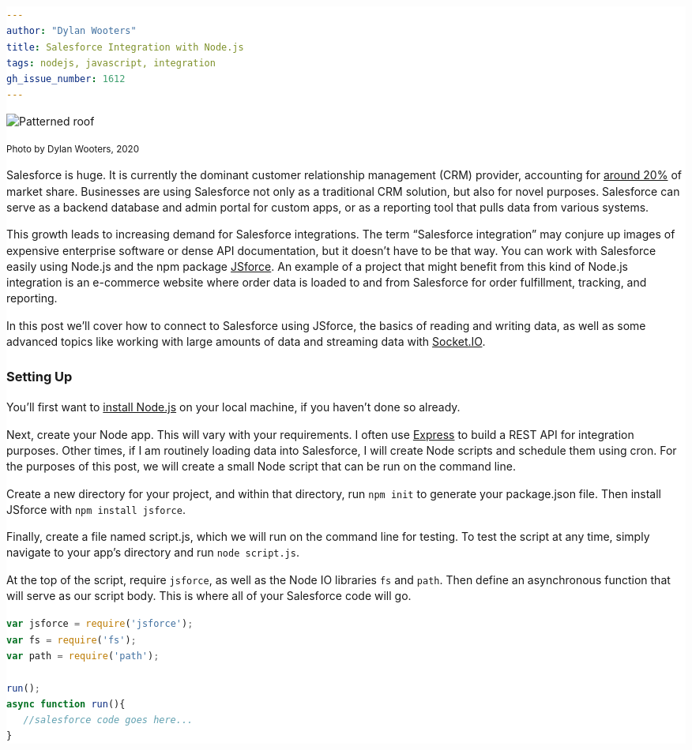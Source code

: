```yaml
---
author: "Dylan Wooters"
title: Salesforce Integration with Node.js
tags: nodejs, javascript, integration
gh_issue_number: 1612
---
```


![Patterned roof](/blog/2020/03/27/salesforce-integration-with-node/fulton-ceiling.jpg)

<small>Photo by Dylan Wooters, 2020</small>

Salesforce is huge. It is currently the dominant customer relationship management (CRM) provider, accounting for [around 20%](https://www.forbes.com/sites/louiscolumbus/2019/06/22/salesforce-now-has-over-19-of-the-crm-market/#75a6cdf9333a) of market share. Businesses are using Salesforce not only as a traditional CRM solution, but also for novel purposes. Salesforce can serve as a backend database and admin portal for custom apps, or as a reporting tool that pulls data from various systems.

This growth leads to increasing demand for Salesforce integrations. The term “Salesforce integration” may conjure up images of expensive enterprise software or dense API documentation, but it doesn’t have to be that way. You can work with Salesforce easily using Node.js and the npm package [JSforce](https://jsforce.github.io/). An example of a project that might benefit from this kind of Node.js integration is an e-commerce website where order data is loaded to and from Salesforce for order fulfillment, tracking, and reporting.

In this post we’ll cover how to connect to Salesforce using JSforce, the basics of reading and writing data, as well as some advanced topics like working with large amounts of data and streaming data with [Socket.IO](https://socket.io/).

### Setting Up

You’ll first want to [install Node.js](https://nodejs.org/en/download/) on your local machine, if you haven’t done so already.

Next, create your Node app. This will vary with your requirements. I often use [Express](https://expressjs.com/) to build a REST API for integration purposes. Other times, if I am routinely loading data into Salesforce, I will create Node scripts and schedule them using cron. For the purposes of this post, we will create a small Node script that can be run on the command line.

Create a new directory for your project, and within that directory, run `npm init` to generate your package.json file. Then install JSforce with `npm install jsforce`.

Finally, create a file named script.js, which we will run on the command line for testing. To test the script at any time, simply navigate to your app’s directory and run `node script.js`.

At the top of the script, require `jsforce`, as well as the Node IO libraries `fs` and `path`. Then define an asynchronous function that will serve as our script body. This is where all of your Salesforce code will go.

```javascript
var jsforce = require('jsforce');
var fs = require('fs');
var path = require('path');

run();
async function run(){
   //salesforce code goes here...
}
```
